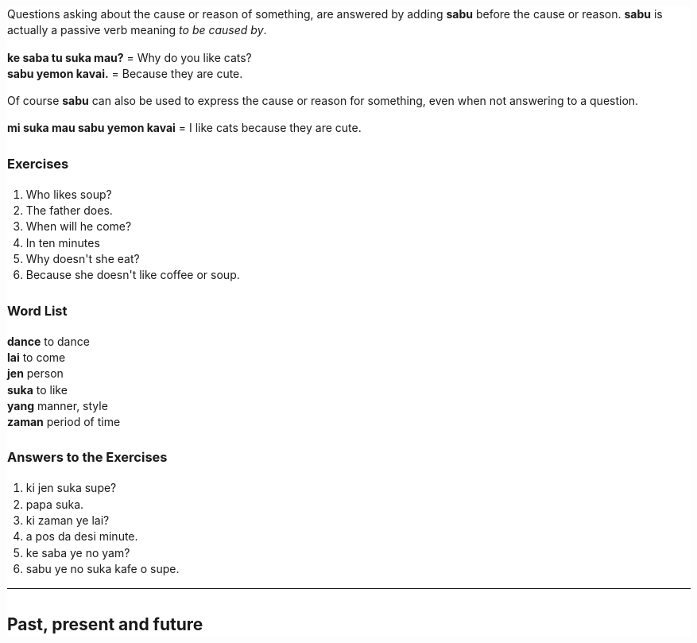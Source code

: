 Questions asking about the cause or reason of something, are answered
by adding **sabu** before the cause or reason. **sabu** is actually a
passive verb meaning _to be caused by_.

**ke saba tu suka mau?**
= Why do you like cats?  
**sabu yemon kavai.**
= Because they are cute.

Of course **sabu** can also be used to express the cause or reason for
something, even when not answering to a question.

**mi suka mau sabu yemon kavai**
= I like cats because they are cute.

### Exercises

1. Who likes soup?
2. The father does.
3. When will he come?
4. In ten minutes
5. Why doesn't she eat?
6. Because she doesn't like coffee or soup.


### Word List

**dance**
to dance  
**lai**
to come  
**jen**
person  
**suka**
to like  
**yang**
manner, style  
**zaman**
period of time


### Answers to the Exercises


1. ki jen suka supe?
2. papa suka.
3. ki zaman ye lai?
4. a pos da desi minute.
5. ke saba ye no yam?
6. sabu ye no suka kafe o supe.


--------------------------------------------------------------------------------

## Past, present and future
